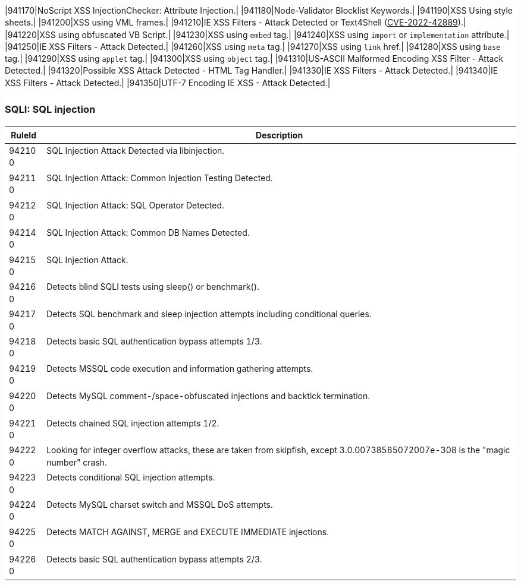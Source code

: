 |941170|NoScript XSS InjectionChecker: Attribute Injection.|
|941180|Node-Validator Blocklist Keywords.|
|941190|XSS Using style sheets.|
|941200|XSS using VML frames.|
|941210|IE XSS Filters - Attack Detected or Text4Shell ([CVE-2022-42889](https://nvd.nist.gov/vuln/detail/CVE-2022-42889)).|
|941220|XSS using obfuscated VB Script.|
|941230|XSS using `embed` tag.|
|941240|XSS using `import` or `implementation` attribute.|
|941250|IE XSS Filters - Attack Detected.|
|941260|XSS using `meta` tag.|
|941270|XSS using `link` href.|
|941280|XSS using `base` tag.|
|941290|XSS using `applet` tag.|
|941300|XSS using `object` tag.|
|941310|US-ASCII Malformed Encoding XSS Filter - Attack Detected.|
|941320|Possible XSS Attack Detected - HTML Tag Handler.|
|941330|IE XSS Filters - Attack Detected.|
|941340|IE XSS Filters - Attack Detected.|
|941350|UTF-7 Encoding IE XSS - Attack Detected.|

### <a name="drs942-10"></a> SQLI: SQL injection
|RuleId|Description|
|---|---|
|942100|SQL Injection Attack Detected via libinjection.|
|942110|SQL Injection Attack: Common Injection Testing Detected.|
|942120|SQL Injection Attack: SQL Operator Detected.|
|942140|SQL Injection Attack: Common DB Names Detected.|
|942150|SQL Injection Attack.|
|942160|Detects blind SQLI tests using sleep() or benchmark().|
|942170|Detects SQL benchmark and sleep injection attempts including conditional queries.|
|942180|Detects basic SQL authentication bypass attempts 1/3.|
|942190|Detects MSSQL code execution and information gathering attempts.|
|942200|Detects MySQL comment-/space-obfuscated injections and backtick termination.|
|942210|Detects chained SQL injection attempts 1/2.|
|942220|Looking for integer overflow attacks, these are taken from skipfish, except 3.0.00738585072007e-308 is the "magic number" crash.|
|942230|Detects conditional SQL injection attempts.|
|942240|Detects MySQL charset switch and MSSQL DoS attempts.|
|942250|Detects MATCH AGAINST, MERGE and EXECUTE IMMEDIATE injections.|
|942260|Detects basic SQL authentication bypass attempts 2/3.|